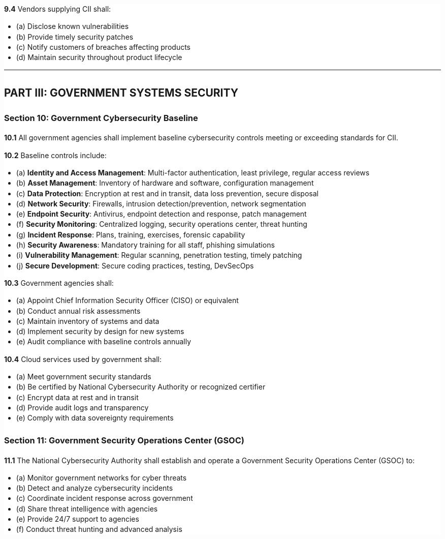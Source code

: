 **9.4** Vendors supplying CII shall:
- (a) Disclose known vulnerabilities
- (b) Provide timely security patches
- (c) Notify customers of breaches affecting products
- (d) Maintain security throughout product lifecycle

---

## PART III: GOVERNMENT SYSTEMS SECURITY

### Section 10: Government Cybersecurity Baseline

**10.1** All government agencies shall implement baseline cybersecurity controls meeting or exceeding standards for CII.

**10.2** Baseline controls include:
- (a) **Identity and Access Management**: Multi-factor authentication, least privilege, regular access reviews
- (b) **Asset Management**: Inventory of hardware and software, configuration management
- (c) **Data Protection**: Encryption at rest and in transit, data loss prevention, secure disposal
- (d) **Network Security**: Firewalls, intrusion detection/prevention, network segmentation
- (e) **Endpoint Security**: Antivirus, endpoint detection and response, patch management
- (f) **Security Monitoring**: Centralized logging, security operations center, threat hunting
- (g) **Incident Response**: Plans, training, exercises, forensic capability
- (h) **Security Awareness**: Mandatory training for all staff, phishing simulations
- (i) **Vulnerability Management**: Regular scanning, penetration testing, timely patching
- (j) **Secure Development**: Secure coding practices, testing, DevSecOps

**10.3** Government agencies shall:
- (a) Appoint Chief Information Security Officer (CISO) or equivalent
- (b) Conduct annual risk assessments
- (c) Maintain inventory of systems and data
- (d) Implement security by design for new systems
- (e) Audit compliance with baseline controls annually

**10.4** Cloud services used by government shall:
- (a) Meet government security standards
- (b) Be certified by National Cybersecurity Authority or recognized certifier
- (c) Encrypt data at rest and in transit
- (d) Provide audit logs and transparency
- (e) Comply with data sovereignty requirements

### Section 11: Government Security Operations Center (GSOC)

**11.1** The National Cybersecurity Authority shall establish and operate a Government Security Operations Center (GSOC) to:
- (a) Monitor government networks for cyber threats
- (b) Detect and analyze cybersecurity incidents
- (c) Coordinate incident response across government
- (d) Share threat intelligence with agencies
- (e) Provide 24/7 support to agencies
- (f) Conduct threat hunting and advanced analysis
